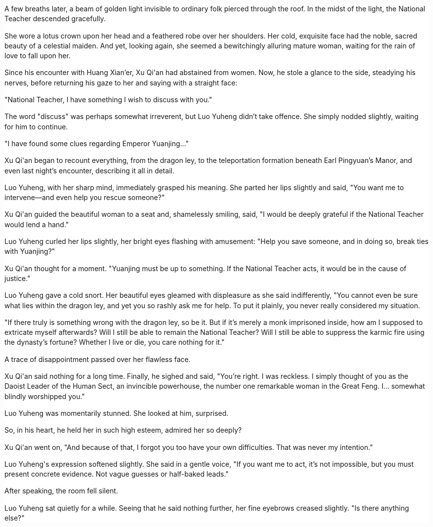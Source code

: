 A few breaths later, a beam of golden light invisible to ordinary folk pierced through the roof. In the midst of the light, the National Teacher descended gracefully.

She wore a lotus crown upon her head and a feathered robe over her shoulders. Her cold, exquisite face had the noble, sacred beauty of a celestial maiden. And yet, looking again, she seemed a bewitchingly alluring mature woman, waiting for the rain of love to fall upon her.

Since his encounter with Huang Xian’er, Xu Qi'an had abstained from women. Now, he stole a glance to the side, steadying his nerves, before returning his gaze to her and saying with a straight face:

"National Teacher, I have something I wish to discuss with you."

The word "discuss" was perhaps somewhat irreverent, but Luo Yuheng didn’t take offence. She simply nodded slightly, waiting for him to continue.

"I have found some clues regarding Emperor Yuanjing…"

Xu Qi'an began to recount everything, from the dragon ley, to the teleportation formation beneath Earl Pingyuan’s Manor, and even last night’s encounter, describing it all in detail.

Luo Yuheng, with her sharp mind, immediately grasped his meaning. She parted her lips slightly and said, "You want me to intervene—and even help you rescue someone?"

Xu Qi'an guided the beautiful woman to a seat and, shamelessly smiling, said, "I would be deeply grateful if the National Teacher would lend a hand."

Luo Yuheng curled her lips slightly, her bright eyes flashing with amusement: "Help you save someone, and in doing so, break ties with Yuanjing?"

Xu Qi'an thought for a moment. "Yuanjing must be up to something. If the National Teacher acts, it would be in the cause of justice."

Luo Yuheng gave a cold snort. Her beautiful eyes gleamed with displeasure as she said indifferently, "You cannot even be sure what lies within the dragon ley, and yet you so rashly ask me for help. To put it plainly, you never really considered my situation.

"If there truly is something wrong with the dragon ley, so be it. But if it’s merely a monk imprisoned inside, how am I supposed to extricate myself afterwards? Will I still be able to remain the National Teacher? Will I still be able to suppress the karmic fire using the dynasty’s fortune? Whether I live or die, you care nothing for it."

A trace of disappointment passed over her flawless face.

Xu Qi'an said nothing for a long time. Finally, he sighed and said, "You’re right. I was reckless. I simply thought of you as the Daoist Leader of the Human Sect, an invincible powerhouse, the number one remarkable woman in the Great Feng. I… somewhat blindly worshipped you."

Luo Yuheng was momentarily stunned. She looked at him, surprised.

So, in his heart, he held her in such high esteem, admired her so deeply?

Xu Qi'an went on, "And because of that, I forgot you too have your own difficulties. That was never my intention."

Luo Yuheng's expression softened slightly. She said in a gentle voice, "If you want me to act, it’s not impossible, but you must present concrete evidence. Not vague guesses or half-baked leads."

After speaking, the room fell silent.

Luo Yuheng sat quietly for a while. Seeing that he said nothing further, her fine eyebrows creased slightly. "Is there anything else?"
